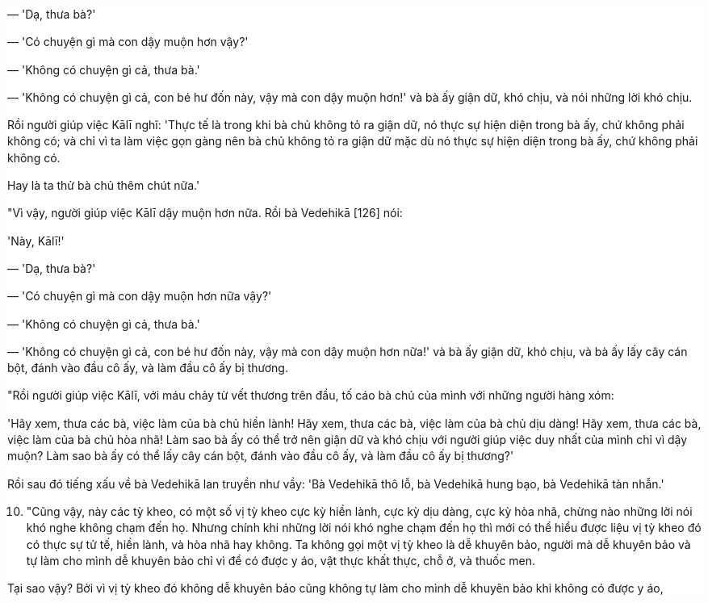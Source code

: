 — 'Dạ, thưa bà?'

— 'Có chuyện gì mà con dậy muộn hơn vậy?'

— 'Không có chuyện gì cả, thưa bà.'

— 'Không có chuyện gì cả, con bé hư đốn này, vậy mà con dậy
muộn hơn!' và bà ấy giận dữ, khó chịu, và nói những lời
khó chịu.

Rồi người giúp việc Kālī nghĩ: 'Thực tế là trong khi bà chủ
không tỏ ra giận dữ, nó thực sự hiện diện trong bà ấy, chứ không phải
không có; và chỉ vì ta làm việc gọn gàng nên bà chủ
không tỏ ra giận dữ mặc dù nó thực sự hiện diện trong bà ấy, chứ không phải
không có.

Hay là ta thử bà chủ thêm chút nữa.'

"Vì vậy, người giúp việc Kālī dậy muộn hơn nữa. Rồi bà
Vedehikā [126] nói:

'Này, Kālī!'

— 'Dạ, thưa bà?'

— 'Có chuyện gì mà con dậy muộn hơn nữa vậy?'

— 'Không có chuyện gì cả, thưa bà.'

— 'Không có chuyện gì cả, con bé hư đốn này, vậy mà con dậy
muộn hơn nữa!' và bà ấy giận dữ, khó chịu, và
bà ấy lấy cây cán bột, đánh vào đầu cô ấy, và làm
đầu cô ấy bị thương.

"Rồi người giúp việc Kālī, với máu chảy từ vết thương trên
đầu, tố cáo bà chủ của mình với những người hàng xóm:

'Hãy xem, thưa các bà, việc làm của bà chủ hiền lành! Hãy xem, thưa
các bà, việc làm của bà chủ dịu dàng! Hãy xem, thưa các bà,
việc làm của bà chủ hòa nhã! Làm sao bà ấy có thể trở nên
giận dữ và khó chịu với người giúp việc duy nhất của mình chỉ vì
dậy muộn? Làm sao bà ấy có thể lấy cây cán bột, đánh vào
đầu cô ấy, và làm đầu cô ấy bị thương?'

Rồi sau đó tiếng xấu về bà Vedehikā
lan truyền như vầy: 'Bà Vedehikā thô lỗ, bà Vedehikā
hung bạo, bà Vedehikā tàn nhẫn.'

10. "Cũng vậy, này các tỳ kheo, có một số vị tỳ kheo cực kỳ
hiền lành, cực kỳ dịu dàng, cực kỳ hòa nhã, chừng nào
những lời nói khó nghe không chạm đến họ. Nhưng chính khi những
lời nói khó nghe chạm đến họ thì mới có thể hiểu được
liệu vị tỳ kheo đó có thực sự tử tế, hiền lành, và hòa nhã hay không. Ta không gọi
một vị tỳ kheo là dễ khuyên bảo, người mà dễ khuyên bảo và
tự làm cho mình dễ khuyên bảo chỉ vì để có được
y áo, vật thực khất thực, chỗ ở, và thuốc men.

Tại sao vậy? Bởi vì vị tỳ kheo đó không dễ khuyên bảo
cũng không tự làm cho mình dễ khuyên bảo khi không có được y áo,
